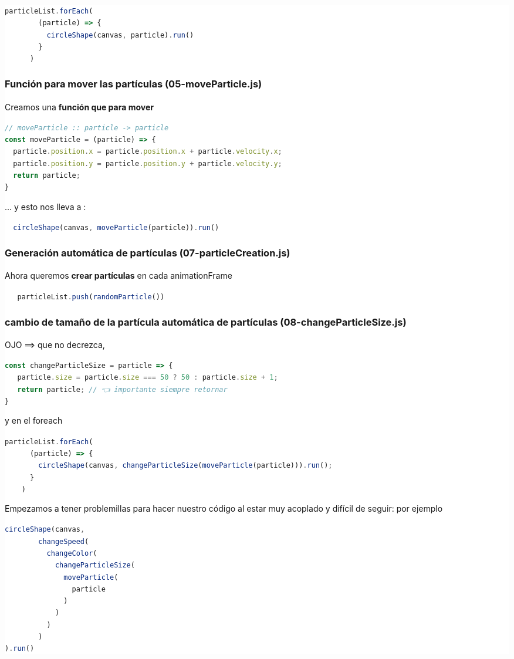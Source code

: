 ```js
particleList.forEach(
        (particle) => {
          circleShape(canvas, particle).run()
        }
      )
```

### Función para mover las partículas (05-moveParticle.js)

Creamos una **función que para mover**

```js
// moveParticle :: particle -> particle
const moveParticle = (particle) => {
  particle.position.x = particle.position.x + particle.velocity.x;
  particle.position.y = particle.position.y + particle.velocity.y;
  return particle; 
}
```
... y esto nos lleva a :

```js
  circleShape(canvas, moveParticle(particle)).run()
```

### Generación automática de partículas (07-particleCreation.js)

Ahora queremos **crear partículas** en cada animationFrame
```js
   particleList.push(randomParticle())
```

### cambio de tamaño de la partícula automática de partículas (08-changeParticleSize.js)

 OJO ==> que no  decrezca, 

```js
const changeParticleSize = particle => {
   particle.size = particle.size === 50 ? 50 : particle.size + 1;
   return particle; // 👈 importante siempre retornar 
}
```
y en el foreach
```js
particleList.forEach(
      (particle) => {
        circleShape(canvas, changeParticleSize(moveParticle(particle))).run();
      }
    )

```

Empezamos a tener problemillas para hacer nuestro código al estar muy acoplado y difícil de seguir:
por ejemplo
```js
circleShape(canvas, 
        changeSpeed(
          changeColor(
            changeParticleSize(
              moveParticle(
                particle
              )
            )
          )
        )
).run()
```
